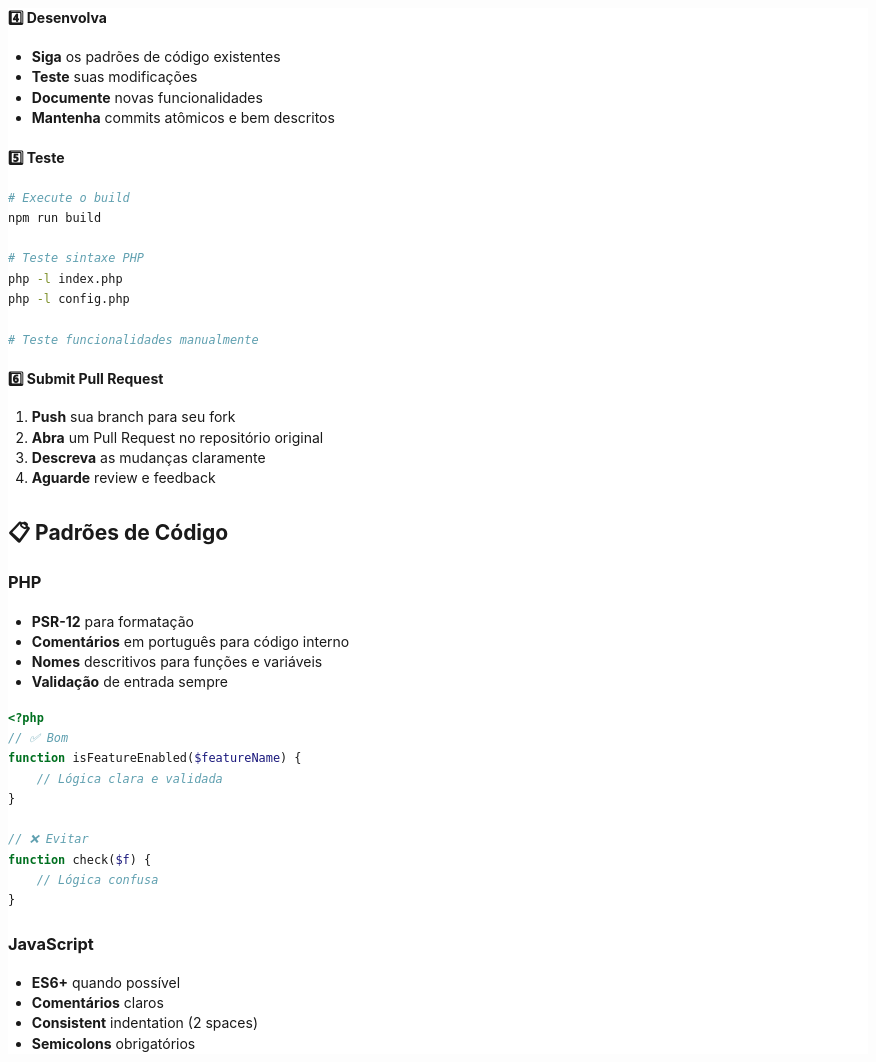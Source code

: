 #### 4️⃣ Desenvolva
- **Siga** os padrões de código existentes
- **Teste** suas modificações
- **Documente** novas funcionalidades
- **Mantenha** commits atômicos e bem descritos

#### 5️⃣ Teste
```bash
# Execute o build
npm run build

# Teste sintaxe PHP
php -l index.php
php -l config.php

# Teste funcionalidades manualmente
```

#### 6️⃣ Submit Pull Request
1. **Push** sua branch para seu fork
2. **Abra** um Pull Request no repositório original
3. **Descreva** as mudanças claramente
4. **Aguarde** review e feedback

## 📋 Padrões de Código

### PHP
- **PSR-12** para formatação
- **Comentários** em português para código interno
- **Nomes** descritivos para funções e variáveis
- **Validação** de entrada sempre

```php
<?php
// ✅ Bom
function isFeatureEnabled($featureName) {
    // Lógica clara e validada
}

// ❌ Evitar  
function check($f) {
    // Lógica confusa
}
```

### JavaScript  
- **ES6+** quando possível
- **Comentários** claros
- **Consistent** indentation (2 spaces)
- **Semicolons** obrigatórios
